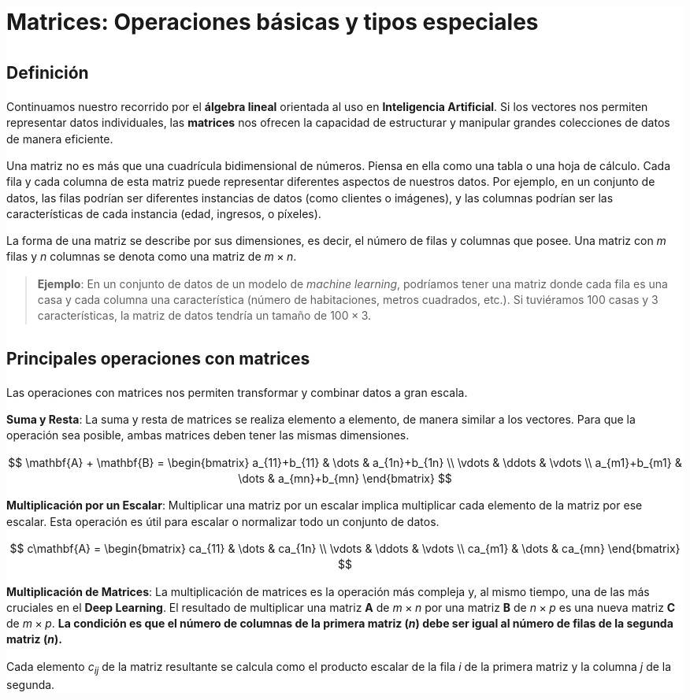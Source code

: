 Matrices: Operaciones básicas y tipos especiales
===

Definición
---


Continuamos nuestro recorrido por el **álgebra lineal** orientada al uso en **Inteligencia Artificial**. Si los vectores nos permiten representar datos individuales, las **matrices** nos ofrecen la capacidad de estructurar y manipular grandes colecciones de datos de manera eficiente.

Una matriz no es más que una cuadrícula bidimensional de números. Piensa en ella como una tabla o una hoja de cálculo. Cada fila y cada columna de esta matriz puede representar diferentes aspectos de nuestros datos. Por ejemplo, en un conjunto de datos, las filas podrían ser diferentes instancias de datos (como clientes o imágenes), y las columnas podrían ser las características de cada instancia (edad, ingresos, o píxeles).

La forma de una matriz se describe por sus dimensiones, es decir, el número de filas y columnas que posee. Una matriz con $m$ filas y $n$ columnas se denota como una matriz de $m \times n$.

> **Ejemplo**:
> En un conjunto de datos de un modelo de *machine learning*, podríamos tener una matriz donde cada fila es una casa y cada columna una característica (número de habitaciones, metros cuadrados, etc.). Si tuviéramos 100 casas y 3 características, la matriz de datos tendría un tamaño de $100 \times 3$.

## Principales operaciones con matrices

Las operaciones con matrices nos permiten transformar y combinar datos a gran escala.

**Suma y Resta**: La suma y resta de matrices se realiza elemento a elemento, de manera similar a los vectores. Para que la operación sea posible, ambas matrices deben tener las mismas dimensiones.

$$
\mathbf{A} + \mathbf{B} = \begin{bmatrix} a_{11}+b_{11} & \dots & a_{1n}+b_{1n} \\ \vdots & \ddots & \vdots \\ a_{m1}+b_{m1} & \dots & a_{mn}+b_{mn} \end{bmatrix}
$$

**Multiplicación por un Escalar**: Multiplicar una matriz por un escalar implica multiplicar cada elemento de la matriz por ese escalar. Esta operación es útil para escalar o normalizar todo un conjunto de datos.

$$
c\mathbf{A} = \begin{bmatrix} ca_{11} & \dots & ca_{1n} \\ \vdots & \ddots & \vdots \\ ca_{m1} & \dots & ca_{mn} \end{bmatrix}
$$

**Multiplicación de Matrices**: La multiplicación de matrices es la operación más compleja y, al mismo tiempo, una de las más cruciales en el **Deep Learning**. El resultado de multiplicar una matriz $\mathbf{A}$ de $m \times n$ por una matriz $\mathbf{B}$ de $n \times p$ es una nueva matriz $\mathbf{C}$ de $m \times p$. **La condición es que el número de columnas de la primera matriz ($n$) debe ser igual al número de filas de la segunda matriz ($n$).**

Cada elemento $c_{ij}$ de la matriz resultante se calcula como el producto escalar de la fila $i$ de la primera matriz y la columna $j$ de la segunda.
